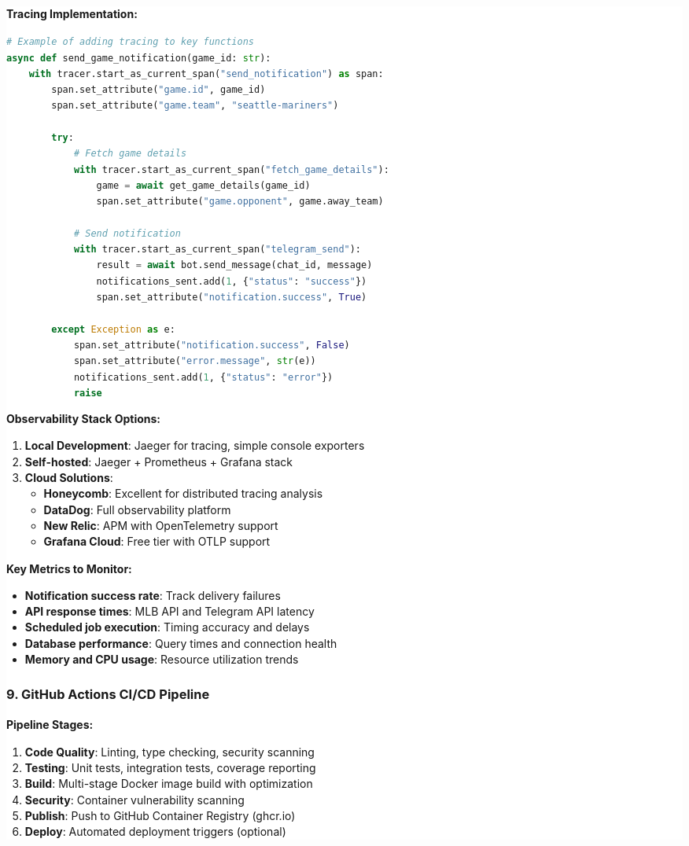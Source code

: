 **Tracing Implementation:**
```python
# Example of adding tracing to key functions
async def send_game_notification(game_id: str):
    with tracer.start_as_current_span("send_notification") as span:
        span.set_attribute("game.id", game_id)
        span.set_attribute("game.team", "seattle-mariners")
        
        try:
            # Fetch game details
            with tracer.start_as_current_span("fetch_game_details"):
                game = await get_game_details(game_id)
                span.set_attribute("game.opponent", game.away_team)
                
            # Send notification
            with tracer.start_as_current_span("telegram_send"):
                result = await bot.send_message(chat_id, message)
                notifications_sent.add(1, {"status": "success"})
                span.set_attribute("notification.success", True)
                
        except Exception as e:
            span.set_attribute("notification.success", False)
            span.set_attribute("error.message", str(e))
            notifications_sent.add(1, {"status": "error"})
            raise
```

**Observability Stack Options:**
1. **Local Development**: Jaeger for tracing, simple console exporters
2. **Self-hosted**: Jaeger + Prometheus + Grafana stack
3. **Cloud Solutions**: 
   - **Honeycomb**: Excellent for distributed tracing analysis
   - **DataDog**: Full observability platform
   - **New Relic**: APM with OpenTelemetry support
   - **Grafana Cloud**: Free tier with OTLP support

**Key Metrics to Monitor:**
- **Notification success rate**: Track delivery failures
- **API response times**: MLB API and Telegram API latency
- **Scheduled job execution**: Timing accuracy and delays
- **Database performance**: Query times and connection health
- **Memory and CPU usage**: Resource utilization trends

### 9. GitHub Actions CI/CD Pipeline

**Pipeline Stages:**
1. **Code Quality**: Linting, type checking, security scanning
2. **Testing**: Unit tests, integration tests, coverage reporting
3. **Build**: Multi-stage Docker image build with optimization
4. **Security**: Container vulnerability scanning
5. **Publish**: Push to GitHub Container Registry (ghcr.io)
6. **Deploy**: Automated deployment triggers (optional)
